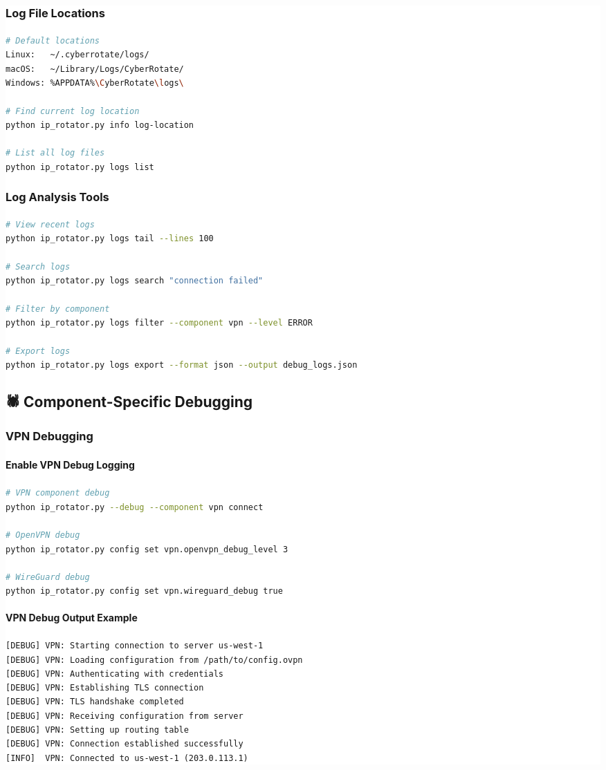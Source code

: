 ### Log File Locations
```bash
# Default locations
Linux:   ~/.cyberrotate/logs/
macOS:   ~/Library/Logs/CyberRotate/
Windows: %APPDATA%\CyberRotate\logs\

# Find current log location
python ip_rotator.py info log-location

# List all log files
python ip_rotator.py logs list
```

### Log Analysis Tools
```bash
# View recent logs
python ip_rotator.py logs tail --lines 100

# Search logs
python ip_rotator.py logs search "connection failed"

# Filter by component
python ip_rotator.py logs filter --component vpn --level ERROR

# Export logs
python ip_rotator.py logs export --format json --output debug_logs.json
```

## 🕷️ Component-Specific Debugging

### VPN Debugging

#### Enable VPN Debug Logging
```bash
# VPN component debug
python ip_rotator.py --debug --component vpn connect

# OpenVPN debug
python ip_rotator.py config set vpn.openvpn_debug_level 3

# WireGuard debug
python ip_rotator.py config set vpn.wireguard_debug true
```

#### VPN Debug Output Example
```
[DEBUG] VPN: Starting connection to server us-west-1
[DEBUG] VPN: Loading configuration from /path/to/config.ovpn
[DEBUG] VPN: Authenticating with credentials
[DEBUG] VPN: Establishing TLS connection
[DEBUG] VPN: TLS handshake completed
[DEBUG] VPN: Receiving configuration from server
[DEBUG] VPN: Setting up routing table
[DEBUG] VPN: Connection established successfully
[INFO]  VPN: Connected to us-west-1 (203.0.113.1)
```
